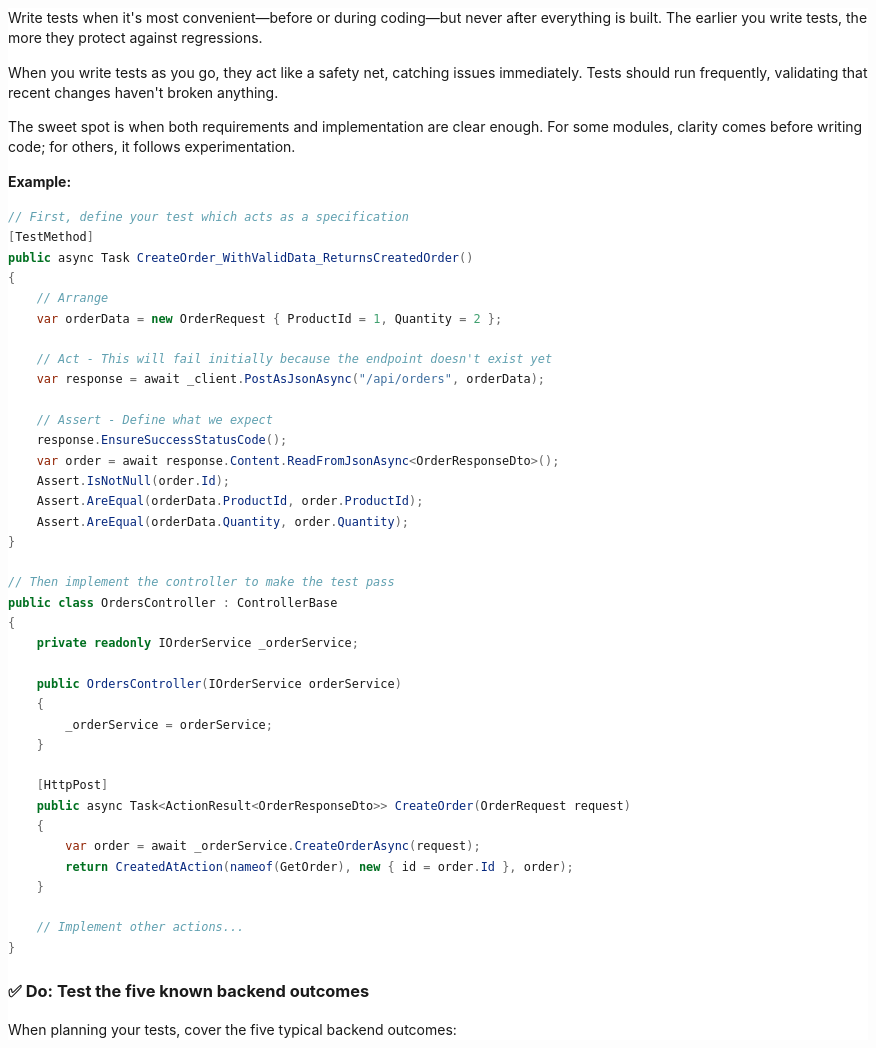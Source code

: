 Write tests when it's most convenient—before or during coding—but never after everything is built. The earlier you write tests, the more they protect against regressions.

When you write tests as you go, they act like a safety net, catching issues immediately. Tests should run frequently, validating that recent changes haven't broken anything.

The sweet spot is when both requirements and implementation are clear enough. For some modules, clarity comes before writing code; for others, it follows experimentation.

**Example:**
```csharp
// First, define your test which acts as a specification
[TestMethod]
public async Task CreateOrder_WithValidData_ReturnsCreatedOrder()
{
    // Arrange
    var orderData = new OrderRequest { ProductId = 1, Quantity = 2 };
    
    // Act - This will fail initially because the endpoint doesn't exist yet
    var response = await _client.PostAsJsonAsync("/api/orders", orderData);
    
    // Assert - Define what we expect
    response.EnsureSuccessStatusCode();
    var order = await response.Content.ReadFromJsonAsync<OrderResponseDto>();
    Assert.IsNotNull(order.Id);
    Assert.AreEqual(orderData.ProductId, order.ProductId);
    Assert.AreEqual(orderData.Quantity, order.Quantity);
}

// Then implement the controller to make the test pass
public class OrdersController : ControllerBase
{
    private readonly IOrderService _orderService;
    
    public OrdersController(IOrderService orderService)
    {
        _orderService = orderService;
    }
    
    [HttpPost]
    public async Task<ActionResult<OrderResponseDto>> CreateOrder(OrderRequest request)
    {
        var order = await _orderService.CreateOrderAsync(request);
        return CreatedAtAction(nameof(GetOrder), new { id = order.Id }, order);
    }
    
    // Implement other actions...
}
```

### ✅ Do: Test the five known backend outcomes

When planning your tests, cover the five typical backend outcomes:
